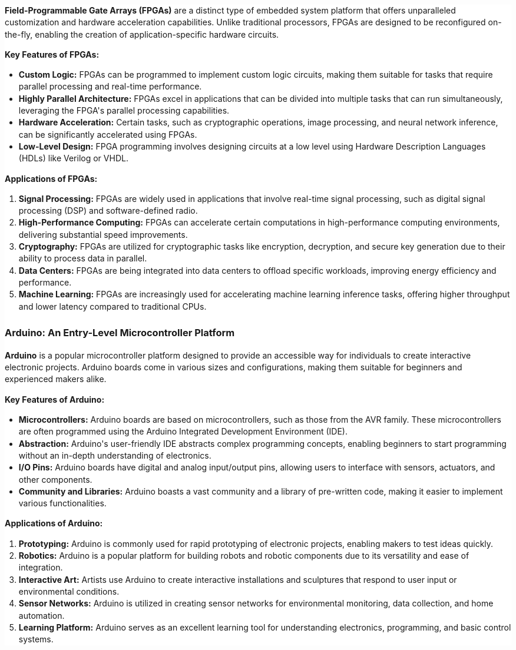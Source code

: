 **Field-Programmable Gate Arrays (FPGAs)** are a distinct type of embedded system platform that offers unparalleled customization and hardware acceleration capabilities. Unlike traditional processors, FPGAs are designed to be reconfigured on-the-fly, enabling the creation of application-specific hardware circuits.

**Key Features of FPGAs:**
- **Custom Logic:** FPGAs can be programmed to implement custom logic circuits, making them suitable for tasks that require parallel processing and real-time performance.
- **Highly Parallel Architecture:** FPGAs excel in applications that can be divided into multiple tasks that can run simultaneously, leveraging the FPGA's parallel processing capabilities.
- **Hardware Acceleration:** Certain tasks, such as cryptographic operations, image processing, and neural network inference, can be significantly accelerated using FPGAs.
- **Low-Level Design:** FPGA programming involves designing circuits at a low level using Hardware Description Languages (HDLs) like Verilog or VHDL.

**Applications of FPGAs:**
1. **Signal Processing:** FPGAs are widely used in applications that involve real-time signal processing, such as digital signal processing (DSP) and software-defined radio.
2. **High-Performance Computing:** FPGAs can accelerate certain computations in high-performance computing environments, delivering substantial speed improvements.
3. **Cryptography:** FPGAs are utilized for cryptographic tasks like encryption, decryption, and secure key generation due to their ability to process data in parallel.
4. **Data Centers:** FPGAs are being integrated into data centers to offload specific workloads, improving energy efficiency and performance.
5. **Machine Learning:** FPGAs are increasingly used for accelerating machine learning inference tasks, offering higher throughput and lower latency compared to traditional CPUs.

### Arduino: An Entry-Level Microcontroller Platform

**Arduino** is a popular microcontroller platform designed to provide an accessible way for individuals to create interactive electronic projects. Arduino boards come in various sizes and configurations, making them suitable for beginners and experienced makers alike.

**Key Features of Arduino:**
- **Microcontrollers:** Arduino boards are based on microcontrollers, such as those from the AVR family. These microcontrollers are often programmed using the Arduino Integrated Development Environment (IDE).
- **Abstraction:** Arduino's user-friendly IDE abstracts complex programming concepts, enabling beginners to start programming without an in-depth understanding of electronics.
- **I/O Pins:** Arduino boards have digital and analog input/output pins, allowing users to interface with sensors, actuators, and other components.
- **Community and Libraries:** Arduino boasts a vast community and a library of pre-written code, making it easier to implement various functionalities.

**Applications of Arduino:**
1. **Prototyping:** Arduino is commonly used for rapid prototyping of electronic projects, enabling makers to test ideas quickly.
2. **Robotics:** Arduino is a popular platform for building robots and robotic components due to its versatility and ease of integration.
3. **Interactive Art:** Artists use Arduino to create interactive installations and sculptures that respond to user input or environmental conditions.
4. **Sensor Networks:** Arduino is utilized in creating sensor networks for environmental monitoring, data collection, and home automation.
5. **Learning Platform:** Arduino serves as an excellent learning tool for understanding electronics, programming, and basic control systems.
